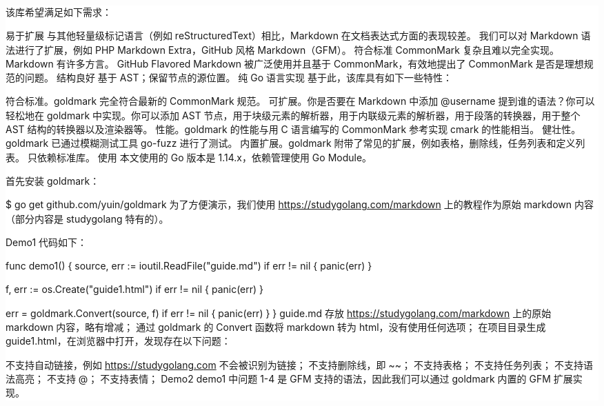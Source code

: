 该库希望满足如下需求：

易于扩展
与其他轻量级标记语言（例如 reStructuredText）相比，Markdown 在文档表达式方面的表现较差。
我们可以对 Markdown 语法进行了扩展，例如 PHP Markdown Extra，GitHub 风格 Markdown（GFM）。
符合标准
CommonMark 复杂且难以完全实现。
Markdown 有许多方言。
GitHub Flavored Markdown 被广泛使用并且基于 CommonMark，有效地提出了 CommonMark 是否是理想规范的问题。
结构良好
基于 AST；保留节点的源位置。
纯 Go 语言实现
基于此，该库具有如下一些特性：

符合标准。goldmark 完全符合最新的 CommonMark 规范。
可扩展。你是否要在 Markdown 中添加 @username 提到谁的语法？你可以轻松地在 goldmark 中实现。你可以添加 AST 节点，用于块级元素的解析器，用于内联级元素的解析器，用于段落的转换器，用于整个 AST 结构的转换器以及渲染器等。
性能。goldmark 的性能与用 C 语言编写的 CommonMark 参考实现 cmark 的性能相当。
健壮性。goldmark 已通过模糊测试工具 go-fuzz 进行了测试。
内置扩展。goldmark 附带了常见的扩展，例如表格，删除线，任务列表和定义列表。
只依赖标准库。
使用
本文使用的 Go 版本是 1.14.x，依赖管理使用 Go Module。

首先安装 goldmark：

$ go get github.com/yuin/goldmark
为了方便演示，我们使用 https://studygolang.com/markdown 上的教程作为原始 markdown 内容（部分内容是 studygolang 特有的）。

Demo1
代码如下：

func demo1() {
 source, err := ioutil.ReadFile("guide.md")
 if err != nil {
  panic(err)
 }

 f, err := os.Create("guide1.html")
 if err != nil {
  panic(err)
 }

 err = goldmark.Convert(source, f)
 if err != nil {
  panic(err)
 }
}
guide.md 存放 https://studygolang.com/markdown 上的原始 markdown 内容，略有增减；
通过 goldmark 的 Convert 函数将  markdown 转为 html，没有使用任何选项；
在项目目录生成 guide1.html，在浏览器中打开，发现存在以下问题：

不支持自动链接，例如 https://studygolang.com 不会被识别为链接；
不支持删除线，即 ~~；
不支持表格；
不支持任务列表；
不支持语法高亮；
不支持 @；
不支持表情；
Demo2
demo1 中问题 1-4 是 GFM 支持的语法，因此我们可以通过 goldmark 内置的 GFM 扩展实现。
